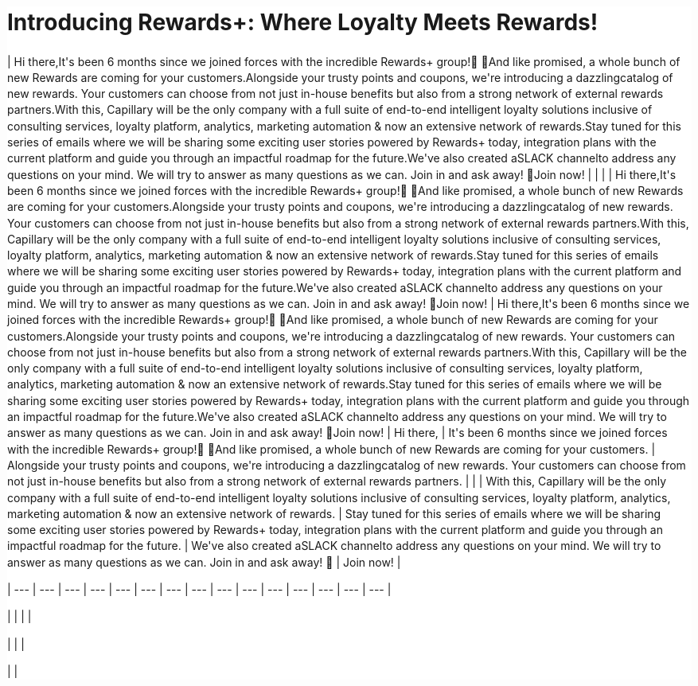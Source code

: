 # Introducing Rewards+: Where Loyalty Meets Rewards!

| Hi there,It's been 6 months since we joined forces with the incredible Rewards+ group!🚀 🎉And like promised, a whole bunch of new Rewards are coming for your customers.Alongside your trusty points and coupons, we're introducing a dazzlingcatalog of new rewards. Your customers can choose from not just in-house benefits but also from a strong network of external rewards partners.With this, Capillary will be the only company with a full suite of end-to-end intelligent loyalty solutions inclusive of consulting services, loyalty platform, analytics, marketing automation & now an extensive network of rewards.Stay tuned for this series of emails where we will be sharing some exciting user stories powered by Rewards+ today, integration plans with the current platform and guide you through an impactful roadmap for the future.We've also created aSLACK channelto address any questions on your mind. We will try to answer as many questions as we can. Join in and ask away! 💯Join now! |  |  |  | Hi there,It's been 6 months since we joined forces with the incredible Rewards+ group!🚀 🎉And like promised, a whole bunch of new Rewards are coming for your customers.Alongside your trusty points and coupons, we're introducing a dazzlingcatalog of new rewards. Your customers can choose from not just in-house benefits but also from a strong network of external rewards partners.With this, Capillary will be the only company with a full suite of end-to-end intelligent loyalty solutions inclusive of consulting services, loyalty platform, analytics, marketing automation & now an extensive network of rewards.Stay tuned for this series of emails where we will be sharing some exciting user stories powered by Rewards+ today, integration plans with the current platform and guide you through an impactful roadmap for the future.We've also created aSLACK channelto address any questions on your mind. We will try to answer as many questions as we can. Join in and ask away! 💯Join now! | Hi there,It's been 6 months since we joined forces with the incredible Rewards+ group!🚀 🎉And like promised, a whole bunch of new Rewards are coming for your customers.Alongside your trusty points and coupons, we're introducing a dazzlingcatalog of new rewards. Your customers can choose from not just in-house benefits but also from a strong network of external rewards partners.With this, Capillary will be the only company with a full suite of end-to-end intelligent loyalty solutions inclusive of consulting services, loyalty platform, analytics, marketing automation & now an extensive network of rewards.Stay tuned for this series of emails where we will be sharing some exciting user stories powered by Rewards+ today, integration plans with the current platform and guide you through an impactful roadmap for the future.We've also created aSLACK channelto address any questions on your mind. We will try to answer as many questions as we can. Join in and ask away! 💯Join now! | Hi there, | It's been 6 months since we joined forces with the incredible Rewards+ group!🚀 🎉And like promised, a whole bunch of new Rewards are coming for your customers. | Alongside your trusty points and coupons, we're introducing a dazzlingcatalog of new rewards. Your customers can choose from not just in-house benefits but also from a strong network of external rewards partners. |  |  | With this, Capillary will be the only company with a full suite of end-to-end intelligent loyalty solutions inclusive of consulting services, loyalty platform, analytics, marketing automation & now an extensive network of rewards. | Stay tuned for this series of emails where we will be sharing some exciting user stories powered by Rewards+ today, integration plans with the current platform and guide you through an impactful roadmap for the future. | We've also created aSLACK channelto address any questions on your mind. We will try to answer as many questions as we can. Join in and ask away! 💯 | Join now! |

| --- | --- | --- | --- | --- | --- | --- | --- | --- | --- | --- | --- | --- | --- | --- |

|  |  |  |

|  |  |

|  |
